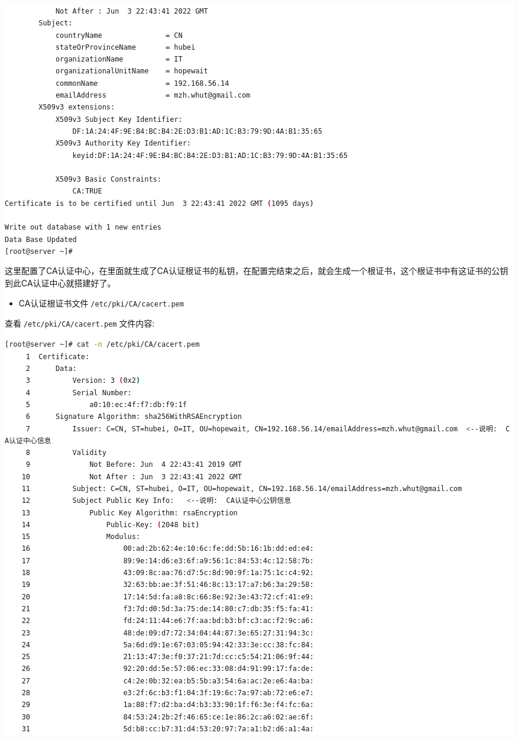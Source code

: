 ```sh
            Not After : Jun  3 22:43:41 2022 GMT
        Subject:
            countryName               = CN
            stateOrProvinceName       = hubei
            organizationName          = IT
            organizationalUnitName    = hopewait
            commonName                = 192.168.56.14
            emailAddress              = mzh.whut@gmail.com
        X509v3 extensions:
            X509v3 Subject Key Identifier: 
                DF:1A:24:4F:9E:B4:BC:B4:2E:D3:B1:AD:1C:B3:79:9D:4A:B1:35:65
            X509v3 Authority Key Identifier: 
                keyid:DF:1A:24:4F:9E:B4:BC:B4:2E:D3:B1:AD:1C:B3:79:9D:4A:B1:35:65

            X509v3 Basic Constraints: 
                CA:TRUE
Certificate is to be certified until Jun  3 22:43:41 2022 GMT (1095 days)

Write out database with 1 new entries
Data Base Updated
[root@server ~]# 
```

这里配置了CA认证中心，在里面就生成了CA认证根证书的私钥，在配置完结束之后，就会生成一个根证书，这个根证书中有这证书的公钥
到此CA认证中心就搭建好了。

- CA认证根证书文件 ``/etc/pki/CA/cacert.pem``

查看 ``/etc/pki/CA/cacert.pem`` 文件内容:

```sh
[root@server ~]# cat -n /etc/pki/CA/cacert.pem
     1  Certificate:
     2      Data:
     3          Version: 3 (0x2)
     4          Serial Number:
     5              a0:10:ec:4f:f7:db:f9:1f
     6      Signature Algorithm: sha256WithRSAEncryption
     7          Issuer: C=CN, ST=hubei, O=IT, OU=hopewait, CN=192.168.56.14/emailAddress=mzh.whut@gmail.com  <--说明:  CA认证中心信息
     8          Validity
     9              Not Before: Jun  4 22:43:41 2019 GMT
    10              Not After : Jun  3 22:43:41 2022 GMT
    11          Subject: C=CN, ST=hubei, O=IT, OU=hopewait, CN=192.168.56.14/emailAddress=mzh.whut@gmail.com
    12          Subject Public Key Info:   <--说明:  CA认证中心公钥信息
    13              Public Key Algorithm: rsaEncryption
    14                  Public-Key: (2048 bit)
    15                  Modulus:
    16                      00:ad:2b:62:4e:10:6c:fe:dd:5b:16:1b:dd:ed:e4:
    17                      89:9e:14:d6:e3:6f:a9:56:1c:84:53:4c:12:58:7b:
    18                      43:09:8c:aa:76:d7:5c:8d:90:9f:1a:75:1c:c4:92:
    19                      32:63:bb:ae:3f:51:46:8c:13:17:a7:b6:3a:29:58:
    20                      17:14:5d:fa:a8:8c:66:8e:92:3e:43:72:cf:41:e9:
    21                      f3:7d:d0:5d:3a:75:de:14:80:c7:db:35:f5:fa:41:
    22                      fd:24:11:44:e6:7f:aa:bd:b3:bf:c3:ac:f2:9c:a6:
    23                      48:de:09:d7:72:34:04:44:87:3e:65:27:31:94:3c:
    24                      5a:6d:d9:1e:67:03:05:94:42:33:3e:cc:38:fc:84:
    25                      21:13:47:3e:f0:37:21:7d:cc:c5:54:21:06:9f:44:
    26                      92:20:dd:5e:57:06:ec:33:08:d4:91:99:17:fa:de:
    27                      c4:2e:0b:32:ea:b5:5b:a3:54:6a:ac:2e:e6:4a:ba:
    28                      e3:2f:6c:b3:f1:04:3f:19:6c:7a:97:ab:72:e6:e7:
    29                      1a:88:f7:d2:ba:d4:b3:33:90:1f:f6:3e:f4:fc:6a:
    30                      84:53:24:2b:2f:46:65:ce:1e:86:2c:a6:02:ae:6f:
    31                      5d:b8:cc:b7:31:d4:53:20:97:7a:a1:b2:d6:a1:4a:
```